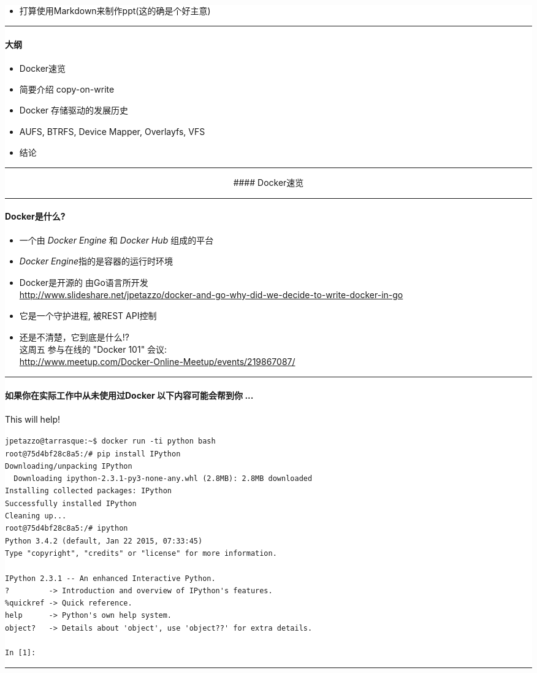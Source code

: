 - 打算使用Markdown来制作ppt(这的确是个好主意)
  
  
---

#### 大纲

- Docker速览

- 简要介绍 copy-on-write

- Docker 存储驱动的发展历史

- AUFS, BTRFS, Device Mapper, Overlay<span class="gray-i">fs</span>, VFS

- 结论


---

<center>
#### Docker速览
</center>

---

#### Docker是什么?

- 一个由 *Docker Engine* 和 *Docker Hub* 组成的平台

- *Docker Engine*指的是容器的运行时环境

- Docker是开源的 由Go语言所开发 
  <br/> <span class="small"> <http://www.slideshare.net/jpetazzo/docker-and-go-why-did-we-decide-to-write-docker-in-go> </span>

- 它是一个守护进程, 被REST API控制

- 还是不清楚，它到底是什么!?
  <br/> 这周五 参与在线的 "Docker 101" 会议:
  <br/> <span class="small"> <http://www.meetup.com/Docker-Online-Meetup/events/219867087/> </span>

---

#### 如果你在实际工作中从未使用过Docker 以下内容可能会帮到你 ...

This will help!

```
jpetazzo@tarrasque:~$ docker run -ti python bash
root@75d4bf28c8a5:/# pip install IPython
Downloading/unpacking IPython
  Downloading ipython-2.3.1-py3-none-any.whl (2.8MB): 2.8MB downloaded
Installing collected packages: IPython
Successfully installed IPython
Cleaning up...
root@75d4bf28c8a5:/# ipython
Python 3.4.2 (default, Jan 22 2015, 07:33:45) 
Type "copyright", "credits" or "license" for more information.

IPython 2.3.1 -- An enhanced Interactive Python.
?         -> Introduction and overview of IPython's features.
%quickref -> Quick reference.
help      -> Python's own help system.
object?   -> Details about 'object', use 'object??' for extra details.

In [1]:
```

---